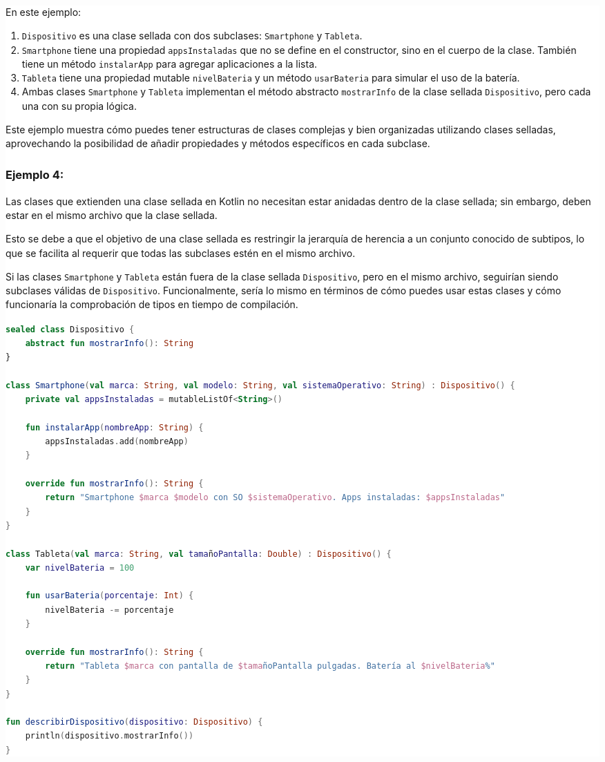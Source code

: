 En este ejemplo:

1. `Dispositivo` es una clase sellada con dos subclases: `Smartphone` y `Tableta`.
2. `Smartphone` tiene una propiedad `appsInstaladas` que no se define en el constructor, sino en el cuerpo de la clase.
   También tiene un método `instalarApp` para agregar aplicaciones a la lista.
4. `Tableta` tiene una propiedad mutable `nivelBateria` y un método `usarBateria` para simular el uso de la batería.
5. Ambas clases `Smartphone` y `Tableta` implementan el método abstracto `mostrarInfo` de la clase sellada `Dispositivo`,
   pero cada una con su propia lógica.

Este ejemplo muestra cómo puedes tener estructuras de clases complejas y bien organizadas utilizando clases selladas, 
aprovechando la posibilidad de añadir propiedades y métodos específicos en cada subclase.

### Ejemplo 4:

Las clases que extienden una clase sellada en Kotlin no necesitan estar anidadas dentro de la clase sellada; sin embargo, 
deben estar en el mismo archivo que la clase sellada. 

Esto se debe a que el objetivo de una clase sellada es restringir la jerarquía de herencia a un conjunto conocido de subtipos, 
lo que se facilita al requerir que todas las subclases estén en el mismo archivo.

Si las clases `Smartphone` y `Tableta` están fuera de la clase sellada `Dispositivo`, pero en el mismo archivo, 
seguirían siendo subclases válidas de `Dispositivo`. Funcionalmente, sería lo mismo en términos de cómo puedes usar estas clases 
y cómo funcionaría la comprobación de tipos en tiempo de compilación.

```kotlin
sealed class Dispositivo {
    abstract fun mostrarInfo(): String
}

class Smartphone(val marca: String, val modelo: String, val sistemaOperativo: String) : Dispositivo() {
    private val appsInstaladas = mutableListOf<String>()

    fun instalarApp(nombreApp: String) {
        appsInstaladas.add(nombreApp)
    }

    override fun mostrarInfo(): String {
        return "Smartphone $marca $modelo con SO $sistemaOperativo. Apps instaladas: $appsInstaladas"
    }
}

class Tableta(val marca: String, val tamañoPantalla: Double) : Dispositivo() {
    var nivelBateria = 100

    fun usarBateria(porcentaje: Int) {
        nivelBateria -= porcentaje
    }

    override fun mostrarInfo(): String {
        return "Tableta $marca con pantalla de $tamañoPantalla pulgadas. Batería al $nivelBateria%"
    }
}

fun describirDispositivo(dispositivo: Dispositivo) {
    println(dispositivo.mostrarInfo())
}
```